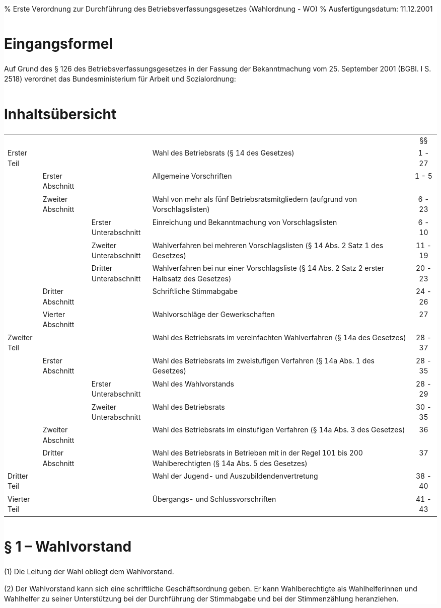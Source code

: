 % Erste Verordnung zur Durchführung des Betriebsverfassungsgesetzes  (Wahlordnung - WO)
% Ausfertigungsdatum: 11.12.2001
 
# Eingangsformel

Auf Grund des § 126 des Betriebsverfassungsgesetzes in der Fassung der Bekanntmachung vom 25. September 2001 (BGBl. I S. 2518) verordnet das Bundesministerium für Arbeit und Sozialordnung:

# Inhaltsübersicht

|              |                   |                        |                                                                                                              |         |
|:----|:----|:------------------|:----------------------------------|:---------:|
|              |                   |                        |                                                                                                              |   §§    |
| Erster Teil  |                   |                        | Wahl des Betriebsrats (§ 14 des Gesetzes)                                                                    | 1 - 27  |
|              | Erster Abschnitt  |                        | Allgemeine Vorschriften                                                                                      |  1 - 5  |
|              | Zweiter Abschnitt |                        | Wahl von mehr als fünf Betriebsratsmitgliedern (aufgrund von Vorschlagslisten)                               | 6 - 23  |
|              |                   | Erster Unterabschnitt  | Einreichung und Bekanntmachung von Vorschlagslisten                                                          | 6 - 10  |
|              |                   | Zweiter Unterabschnitt | Wahlverfahren bei mehreren Vorschlagslisten (§ 14 Abs. 2 Satz 1 des Gesetzes)                                | 11 - 19 |
|              |                   | Dritter Unterabschnitt | Wahlverfahren bei nur einer Vorschlagsliste (§ 14 Abs. 2 Satz 2 erster Halbsatz des Gesetzes)                | 20 - 23 |
|              | Dritter Abschnitt |                        | Schriftliche Stimmabgabe                                                                                     | 24 - 26 |
|              | Vierter Abschnitt |                        | Wahlvorschläge der Gewerkschaften                                                                            |   27    |
| Zweiter Teil |                   |                        | Wahl des Betriebsrats im vereinfachten Wahlverfahren (§ 14a des Gesetzes)                                    | 28 - 37 |
|              | Erster Abschnitt  |                        | Wahl des Betriebsrats im zweistufigen Verfahren (§ 14a Abs. 1 des Gesetzes)                                  | 28 - 35 |
|              |                   | Erster Unterabschnitt  | Wahl des Wahlvorstands                                                                                       | 28 - 29 |
|              |                   | Zweiter Unterabschnitt | Wahl des Betriebsrats                                                                                        | 30 - 35 |
|              | Zweiter Abschnitt |                        | Wahl des Betriebsrats im einstufigen Verfahren (§ 14a Abs. 3 des Gesetzes)                                   |   36    |
|              | Dritter Abschnitt |                        | Wahl des Betriebsrats in Betrieben mit in der Regel 101 bis 200 Wahlberechtigten (§ 14a Abs. 5 des Gesetzes) |   37    |
| Dritter Teil |                   |                        | Wahl der Jugend- und Auszubildendenvertretung                                                                | 38 - 40 |
| Vierter Teil |                   |                        | Übergangs- und Schlussvorschriften                                                                           | 41 - 43 |

# § 1 – Wahlvorstand

(1) Die Leitung der Wahl obliegt dem Wahlvorstand.

(2) Der Wahlvorstand kann sich eine schriftliche Geschäftsordnung geben. Er kann Wahlberechtigte als Wahlhelferinnen und Wahlhelfer zu seiner Unterstützung bei der Durchführung der Stimmabgabe und bei der Stimmenzählung heranziehen.
